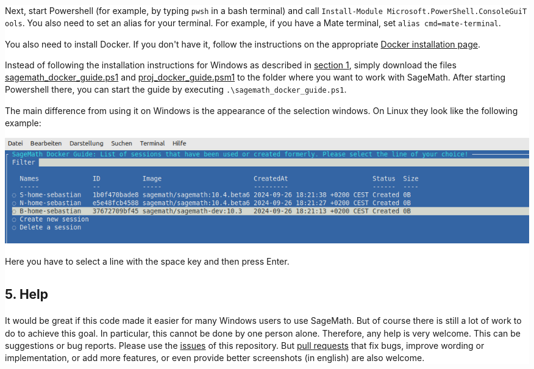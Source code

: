 Next, start Powershell (for example, by typing `pwsh` in a bash terminal) and call `Install-Module Microsoft.PowerShell.ConsoleGuiTools`. You also need to set an alias for your terminal. For example, if you have a Mate terminal, set `alias cmd=mate-terminal`.

You also need to install Docker. If you don't have it, follow the instructions on the appropriate [Docker installation page](https://docs.docker.com/desktop/install/linux/).

Instead of following the installation instructions for Windows as described in [section 1](#1.), simply download the files [sagemath_docker_guide.ps1](https://raw.githubusercontent.com/soehms/projects_docker_guide/refs/heads/main/src/sagemath_docker_guide.ps1) and [proj_docker_guide.psm1](https://raw.githubusercontent.com/soehms/projects_docker_guide/refs/heads/main/src/proj_docker_guide.psm1) to the folder where you want to work with SageMath. After starting Powershell there, you can start the guide by executing `.\sagemath_docker_guide.ps1`.

The main difference from using it on Windows is the appearance of the selection windows. On Linux they look like the following example:

![Linux sessions](screenshots/LinuxSessions.png)

Here you have to select a line with the space key and then press Enter.

## 5. Help <a name="5."></a>

It would be great if this code made it easier for many Windows users to use SageMath. But of course there is still a lot of work to do to achieve this goal. In particular, this cannot be done by one person alone. Therefore, any help is very welcome. This can be suggestions or bug reports. Please use the [issues](https://github.com/soehms/projects_docker_guide/issues) of this repository. But [pull requests](https://github.com/soehms/projects_docker_guide/pulls) that fix bugs, improve wording or implementation, or add more features, or even provide better screenshots (in english) are also welcome.
